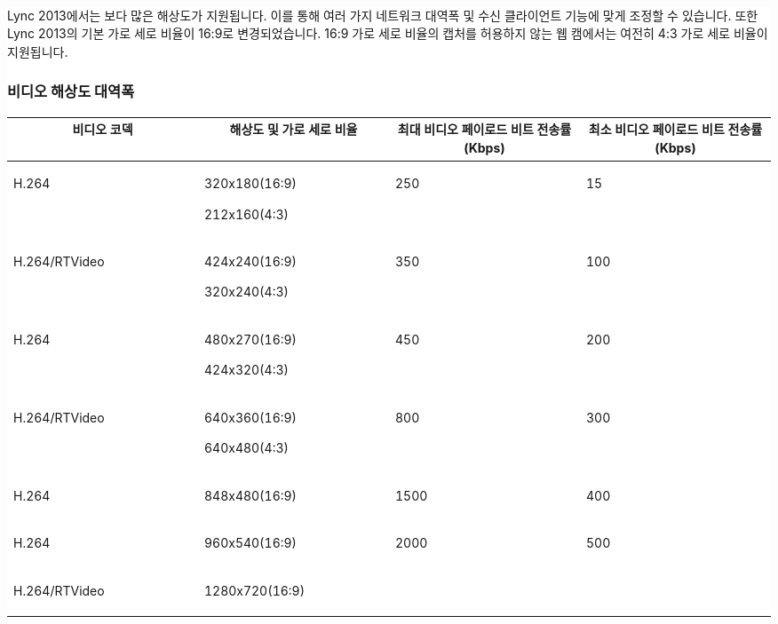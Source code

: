Lync 2013에서는 보다 많은 해상도가 지원됩니다. 이를 통해 여러 가지 네트워크 대역폭 및 수신 클라이언트 기능에 맞게 조정할 수 있습니다. 또한 Lync 2013의 기본 가로 세로 비율이 16:9로 변경되었습니다. 16:9 가로 세로 비율의 캡처를 허용하지 않는 웹 캠에서는 여전히 4:3 가로 세로 비율이 지원됩니다.

### 비디오 해상도 대역폭

<table>
<colgroup>
<col style="width: 25%" />
<col style="width: 25%" />
<col style="width: 25%" />
<col style="width: 25%" />
</colgroup>
<thead>
<tr class="header">
<th>비디오 코덱</th>
<th>해상도 및 가로 세로 비율</th>
<th>최대 비디오 페이로드 비트 전송률(Kbps)</th>
<th>최소 비디오 페이로드 비트 전송률(Kbps)</th>
</tr>
</thead>
<tbody>
<tr class="odd">
<td><p>H.264</p></td>
<td><p>320x180(16:9)</p>
<p>212x160(4:3)</p></td>
<td><p>250</p></td>
<td><p>15</p></td>
</tr>
<tr class="even">
<td><p>H.264/RTVideo</p></td>
<td><p>424x240(16:9)</p>
<p>320x240(4:3)</p></td>
<td><p>350</p></td>
<td><p>100</p></td>
</tr>
<tr class="odd">
<td><p>H.264</p></td>
<td><p>480x270(16:9)</p>
<p>424x320(4:3)</p></td>
<td><p>450</p></td>
<td><p>200</p></td>
</tr>
<tr class="even">
<td><p>H.264/RTVideo</p></td>
<td><p>640x360(16:9)</p>
<p>640x480(4:3)</p></td>
<td><p>800</p></td>
<td><p>300</p></td>
</tr>
<tr class="odd">
<td><p>H.264</p></td>
<td><p>848x480(16:9)</p></td>
<td><p>1500</p></td>
<td><p>400</p></td>
</tr>
<tr class="even">
<td><p>H.264</p></td>
<td><p>960x540(16:9)</p></td>
<td><p>2000</p></td>
<td><p>500</p></td>
</tr>
<tr class="odd">
<td><p>H.264/RTVideo</p></td>
<td><p>1280x720(16:9)</p></td>